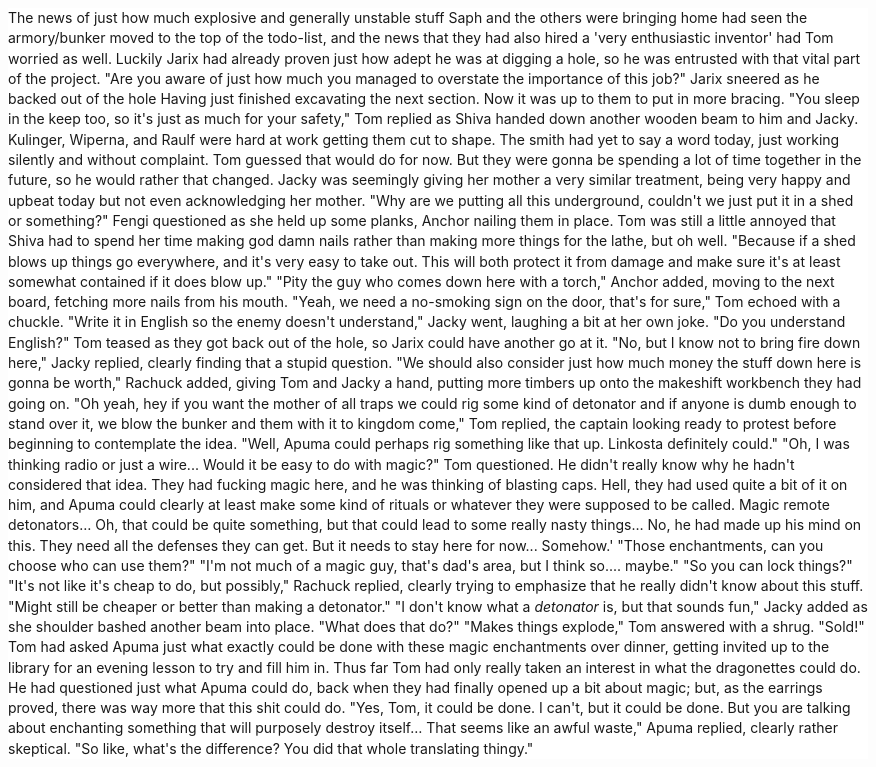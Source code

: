 
The news of just how much explosive and generally unstable stuff Saph and the others were bringing home had seen the armory/bunker moved to the top of the todo-list, and the news that they had also hired a 'very enthusiastic inventor' had Tom worried as well.
Luckily Jarix had already proven just how adept he was at digging a hole, so he was entrusted with that vital part of the project.
"Are you aware of just how much you managed to overstate the importance of this job?" Jarix sneered as he backed out of the hole Having just finished excavating the next section. Now it was up to them to put in more bracing.
"You sleep in the keep too, so it's just as much for your safety," Tom replied as Shiva handed down another wooden beam to him and Jacky. Kulinger, Wiperna, and Raulf were hard at work getting them cut to shape.
The smith had yet to say a word today, just working silently and without complaint. Tom guessed that would do for now. But they were gonna be spending a lot of time together in the future, so he would rather that changed. Jacky was seemingly giving her mother a very similar treatment, being very happy and upbeat today but not even acknowledging her mother.
"Why are we putting all this underground, couldn't we just put it in a shed or something?" Fengi questioned as she held up some planks, Anchor nailing them in place. Tom was still a little annoyed that Shiva had to spend her time making god damn nails rather than making more things for the lathe, but oh well.
"Because if a shed blows up things go everywhere, and it's very easy to take out. This will both protect it from damage and make sure it's at least somewhat contained if it does blow up."
"Pity the guy who comes down here with a torch," Anchor added, moving to the next board, fetching more nails from his mouth.
"Yeah, we need a no-smoking sign on the door, that's for sure," Tom echoed with a chuckle.
"Write it in English so the enemy doesn't understand," Jacky went, laughing a bit at her own joke.
"Do you understand English?" Tom teased as they got back out of the hole, so Jarix could have another go at it.
"No, but I know not to bring fire down here," Jacky replied, clearly finding that a stupid question.
"We should also consider just how much money the stuff down here is gonna be worth," Rachuck added, giving Tom and Jacky a hand, putting more timbers up onto the makeshift workbench they had going on.
"Oh yeah, hey if you want the mother of all traps we could rig some kind of detonator and if anyone is dumb enough to stand over it, we blow the bunker and them with it to kingdom come," Tom replied, the captain looking ready to protest before beginning to contemplate the idea.
"Well, Apuma could perhaps rig something like that up. Linkosta definitely could."
"Oh, I was thinking radio or just a wire... Would it be easy to do with magic?" Tom questioned. He didn't really know why he hadn't considered that idea. They had fucking magic here, and he was thinking of blasting caps. Hell, they had used quite a bit of it on him, and Apuma could clearly at least make some kind of rituals or whatever they were supposed to be called. Magic remote detonators… Oh, that could be quite something, but that could lead to some really nasty things… No, he had made up his mind on this. They need all the defenses they can get. But it needs to stay here for now... Somehow.'
"Those enchantments, can you choose who can use them?"
"I'm not much of a magic guy, that's dad's area, but I think so.... maybe."
"So you can lock things?"
"It's not like it's cheap to do, but possibly," Rachuck replied, clearly trying to emphasize that he really didn't know about this stuff.
"Might still be cheaper or better than making a detonator."
"I don't know what a *detonator* is, but that sounds fun," Jacky added as she shoulder bashed another beam into place. "What does that do?"
"Makes things explode," Tom answered with a shrug.
"Sold!"
Tom had asked Apuma just what exactly could be done with these magic enchantments over dinner, getting invited up to the library for an evening lesson to try and fill him in. Thus far Tom had only really taken an interest in what the dragonettes could do. He had questioned just what Apuma could do, back when they had finally opened up a bit about magic; but, as the earrings proved, there was way more that this shit could do.
"Yes, Tom, it could be done. I can't, but it could be done. But you are talking about enchanting something that will purposely destroy itself… That seems like an awful waste," Apuma replied, clearly rather skeptical.
"So like, what's the difference? You did that whole translating thingy."